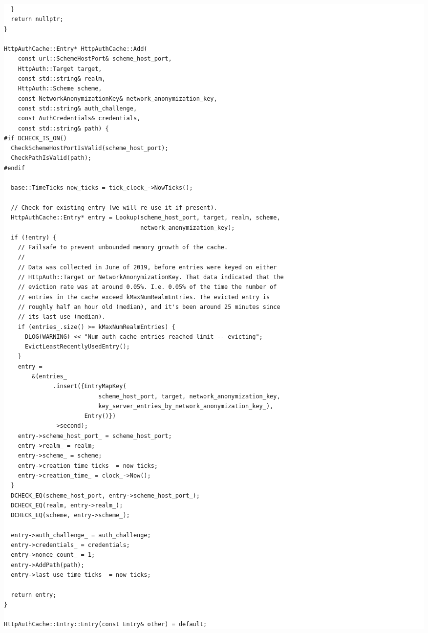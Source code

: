 ```
  }
  return nullptr;
}

HttpAuthCache::Entry* HttpAuthCache::Add(
    const url::SchemeHostPort& scheme_host_port,
    HttpAuth::Target target,
    const std::string& realm,
    HttpAuth::Scheme scheme,
    const NetworkAnonymizationKey& network_anonymization_key,
    const std::string& auth_challenge,
    const AuthCredentials& credentials,
    const std::string& path) {
#if DCHECK_IS_ON()
  CheckSchemeHostPortIsValid(scheme_host_port);
  CheckPathIsValid(path);
#endif

  base::TimeTicks now_ticks = tick_clock_->NowTicks();

  // Check for existing entry (we will re-use it if present).
  HttpAuthCache::Entry* entry = Lookup(scheme_host_port, target, realm, scheme,
                                       network_anonymization_key);
  if (!entry) {
    // Failsafe to prevent unbounded memory growth of the cache.
    //
    // Data was collected in June of 2019, before entries were keyed on either
    // HttpAuth::Target or NetworkAnonymizationKey. That data indicated that the
    // eviction rate was at around 0.05%. I.e. 0.05% of the time the number of
    // entries in the cache exceed kMaxNumRealmEntries. The evicted entry is
    // roughly half an hour old (median), and it's been around 25 minutes since
    // its last use (median).
    if (entries_.size() >= kMaxNumRealmEntries) {
      DLOG(WARNING) << "Num auth cache entries reached limit -- evicting";
      EvictLeastRecentlyUsedEntry();
    }
    entry =
        &(entries_
              .insert({EntryMapKey(
                           scheme_host_port, target, network_anonymization_key,
                           key_server_entries_by_network_anonymization_key_),
                       Entry()})
              ->second);
    entry->scheme_host_port_ = scheme_host_port;
    entry->realm_ = realm;
    entry->scheme_ = scheme;
    entry->creation_time_ticks_ = now_ticks;
    entry->creation_time_ = clock_->Now();
  }
  DCHECK_EQ(scheme_host_port, entry->scheme_host_port_);
  DCHECK_EQ(realm, entry->realm_);
  DCHECK_EQ(scheme, entry->scheme_);

  entry->auth_challenge_ = auth_challenge;
  entry->credentials_ = credentials;
  entry->nonce_count_ = 1;
  entry->AddPath(path);
  entry->last_use_time_ticks_ = now_ticks;

  return entry;
}

HttpAuthCache::Entry::Entry(const Entry& other) = default;
```